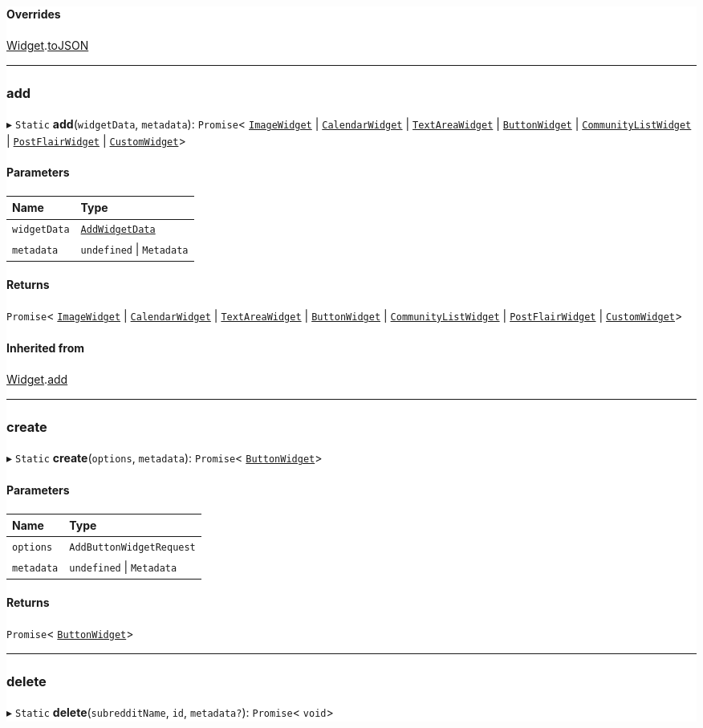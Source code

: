 #### Overrides

[Widget](Widget.md).[toJSON](Widget.md#tojson)

---

### add

▸ `Static` **add**(`widgetData`, `metadata`): `Promise`\< [`ImageWidget`](ImageWidget.md) \| [`CalendarWidget`](CalendarWidget.md) \| [`TextAreaWidget`](TextAreaWidget.md) \| [`ButtonWidget`](ButtonWidget.md) \| [`CommunityListWidget`](CommunityListWidget.md) \| [`PostFlairWidget`](PostFlairWidget.md) \| [`CustomWidget`](CustomWidget.md)\>

#### Parameters

| Name         | Type                                          |
| :----------- | :-------------------------------------------- |
| `widgetData` | [`AddWidgetData`](../README.md#addwidgetdata) |
| `metadata`   | `undefined` \| `Metadata`                     |

#### Returns

`Promise`\< [`ImageWidget`](ImageWidget.md) \| [`CalendarWidget`](CalendarWidget.md) \| [`TextAreaWidget`](TextAreaWidget.md) \| [`ButtonWidget`](ButtonWidget.md) \| [`CommunityListWidget`](CommunityListWidget.md) \| [`PostFlairWidget`](PostFlairWidget.md) \| [`CustomWidget`](CustomWidget.md)\>

#### Inherited from

[Widget](Widget.md).[add](Widget.md#add)

---

### create

▸ `Static` **create**(`options`, `metadata`): `Promise`\< [`ButtonWidget`](ButtonWidget.md)\>

#### Parameters

| Name       | Type                      |
| :--------- | :------------------------ |
| `options`  | `AddButtonWidgetRequest`  |
| `metadata` | `undefined` \| `Metadata` |

#### Returns

`Promise`\< [`ButtonWidget`](ButtonWidget.md)\>

---

### delete

▸ `Static` **delete**(`subredditName`, `id`, `metadata?`): `Promise`\< `void`\>

